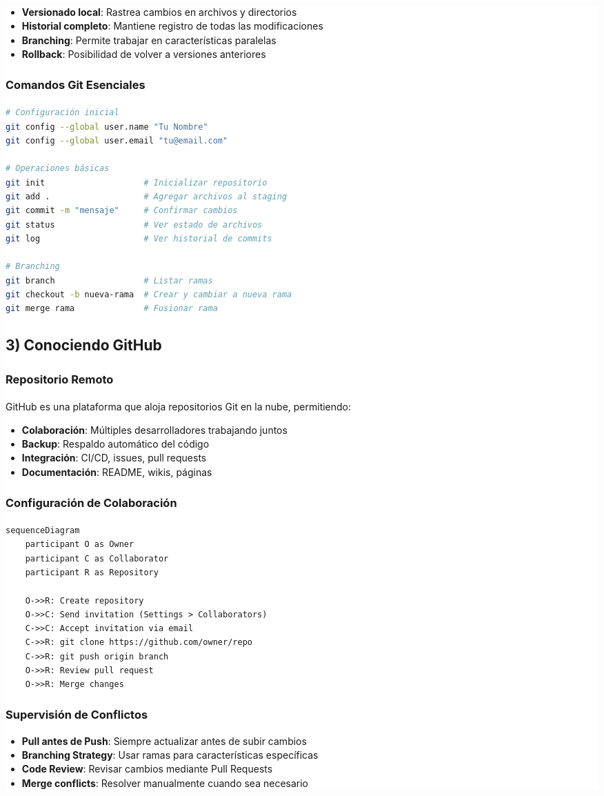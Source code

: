 - **Versionado local**: Rastrea cambios en archivos y directorios
- **Historial completo**: Mantiene registro de todas las modificaciones
- **Branching**: Permite trabajar en características paralelas
- **Rollback**: Posibilidad de volver a versiones anteriores

### Comandos Git Esenciales
```bash
# Configuración inicial
git config --global user.name "Tu Nombre"
git config --global user.email "tu@email.com"

# Operaciones básicas
git init                    # Inicializar repositorio
git add .                   # Agregar archivos al staging
git commit -m "mensaje"     # Confirmar cambios
git status                  # Ver estado de archivos
git log                     # Ver historial de commits

# Branching
git branch                  # Listar ramas
git checkout -b nueva-rama  # Crear y cambiar a nueva rama
git merge rama              # Fusionar rama
```

## 3) Conociendo GitHub

### Repositorio Remoto
GitHub es una plataforma que aloja repositorios Git en la nube, permitiendo:

- **Colaboración**: Múltiples desarrolladores trabajando juntos
- **Backup**: Respaldo automático del código
- **Integración**: CI/CD, issues, pull requests
- **Documentación**: README, wikis, páginas

### Configuración de Colaboración

```mermaid
sequenceDiagram
    participant O as Owner
    participant C as Collaborator
    participant R as Repository
    
    O->>R: Create repository
    O->>C: Send invitation (Settings > Collaborators)
    C->>C: Accept invitation via email
    C->>R: git clone https://github.com/owner/repo
    C->>R: git push origin branch
    O->>R: Review pull request
    O->>R: Merge changes
```

### Supervisión de Conflictos
- **Pull antes de Push**: Siempre actualizar antes de subir cambios
- **Branching Strategy**: Usar ramas para características específicas
- **Code Review**: Revisar cambios mediante Pull Requests
- **Merge conflicts**: Resolver manualmente cuando sea necesario
